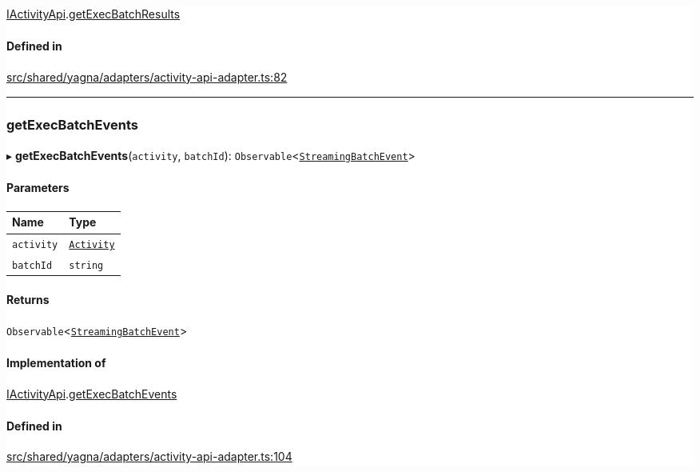 [IActivityApi](../interfaces/activity_api.IActivityApi).[getExecBatchResults](../interfaces/activity_api.IActivityApi#getexecbatchresults)

#### Defined in

[src/shared/yagna/adapters/activity-api-adapter.ts:82](https://github.com/golemfactory/golem-js/blob/ed1cf1df/src/shared/yagna/adapters/activity-api-adapter.ts#L82)

___

### getExecBatchEvents

▸ **getExecBatchEvents**(`activity`, `batchId`): `Observable`\<[`StreamingBatchEvent`](../interfaces/activity_results.StreamingBatchEvent)\>

#### Parameters

| Name | Type |
| :------ | :------ |
| `activity` | [`Activity`](activity_activity.Activity) |
| `batchId` | `string` |

#### Returns

`Observable`\<[`StreamingBatchEvent`](../interfaces/activity_results.StreamingBatchEvent)\>

#### Implementation of

[IActivityApi](../interfaces/activity_api.IActivityApi).[getExecBatchEvents](../interfaces/activity_api.IActivityApi#getexecbatchevents)

#### Defined in

[src/shared/yagna/adapters/activity-api-adapter.ts:104](https://github.com/golemfactory/golem-js/blob/ed1cf1df/src/shared/yagna/adapters/activity-api-adapter.ts#L104)
